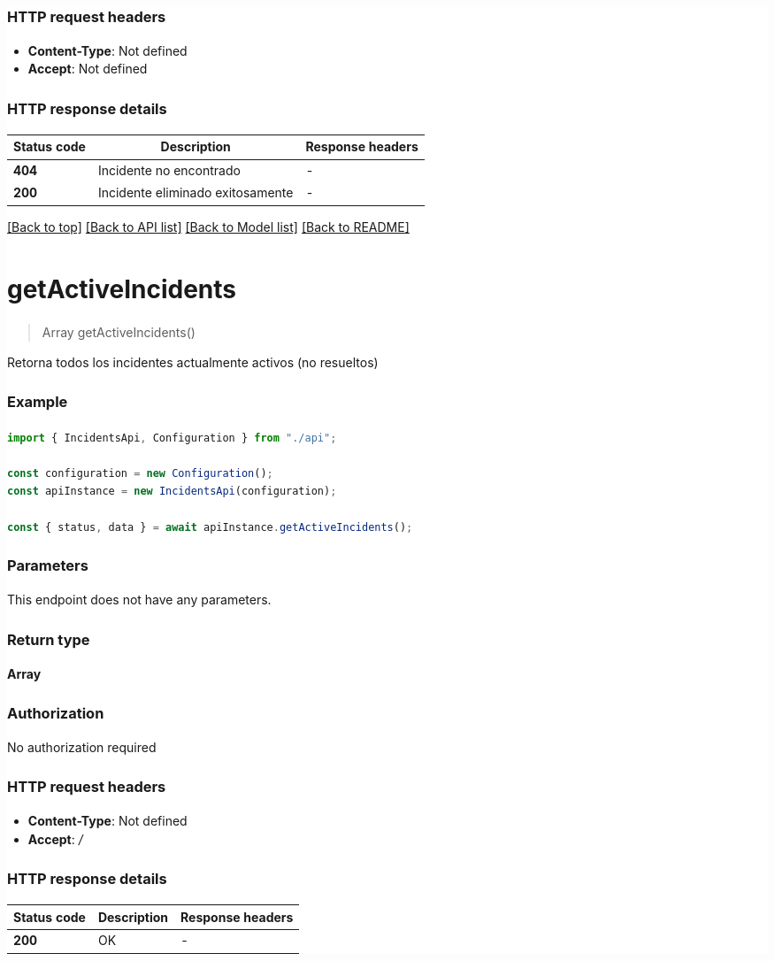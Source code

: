 ### HTTP request headers

- **Content-Type**: Not defined
- **Accept**: Not defined

### HTTP response details

| Status code | Description                      | Response headers |
| ----------- | -------------------------------- | ---------------- |
| **404**     | Incidente no encontrado          | -                |
| **200**     | Incidente eliminado exitosamente | -                |

[[Back to top]](#) [[Back to API list]](../README.md#documentation-for-api-endpoints) [[Back to Model list]](../README.md#documentation-for-models) [[Back to README]](../README.md)

# **getActiveIncidents**

> Array<Incident> getActiveIncidents()

Retorna todos los incidentes actualmente activos (no resueltos)

### Example

```typescript
import { IncidentsApi, Configuration } from "./api";

const configuration = new Configuration();
const apiInstance = new IncidentsApi(configuration);

const { status, data } = await apiInstance.getActiveIncidents();
```

### Parameters

This endpoint does not have any parameters.

### Return type

**Array<Incident>**

### Authorization

No authorization required

### HTTP request headers

- **Content-Type**: Not defined
- **Accept**: _/_

### HTTP response details

| Status code | Description | Response headers |
| ----------- | ----------- | ---------------- |
| **200**     | OK          | -                |
